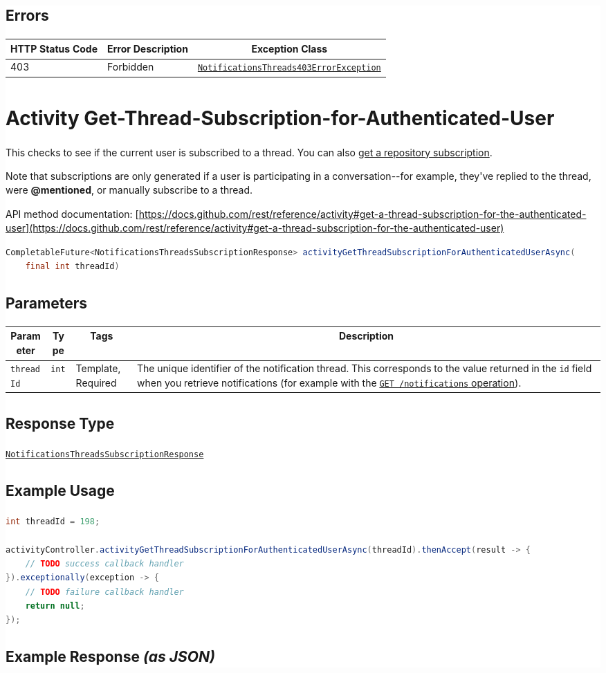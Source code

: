 ## Errors

| HTTP Status Code | Error Description | Exception Class |
|  --- | --- | --- |
| 403 | Forbidden | [`NotificationsThreads403ErrorException`](../../doc/models/notifications-threads-403-error-exception.md) |


# Activity Get-Thread-Subscription-for-Authenticated-User

This checks to see if the current user is subscribed to a thread. You can also [get a repository subscription](https://docs.github.com/rest/reference/activity#get-a-repository-subscription).

Note that subscriptions are only generated if a user is participating in a conversation--for example, they've replied to the thread, were **@mentioned**, or manually subscribe to a thread.

API method documentation: [https://docs.github.com/rest/reference/activity#get-a-thread-subscription-for-the-authenticated-user](https://docs.github.com/rest/reference/activity#get-a-thread-subscription-for-the-authenticated-user)

```java
CompletableFuture<NotificationsThreadsSubscriptionResponse> activityGetThreadSubscriptionForAuthenticatedUserAsync(
    final int threadId)
```

## Parameters

| Parameter | Type | Tags | Description |
|  --- | --- | --- | --- |
| `threadId` | `int` | Template, Required | The unique identifier of the notification thread. This corresponds to the value returned in the `id` field when you retrieve notifications (for example with the [`GET /notifications` operation](https://docs.github.com/rest/reference/activity#list-notifications-for-the-authenticated-user)). |

## Response Type

[`NotificationsThreadsSubscriptionResponse`](../../doc/models/notifications-threads-subscription-response.md)

## Example Usage

```java
int threadId = 198;

activityController.activityGetThreadSubscriptionForAuthenticatedUserAsync(threadId).thenAccept(result -> {
    // TODO success callback handler
}).exceptionally(exception -> {
    // TODO failure callback handler
    return null;
});
```

## Example Response *(as JSON)*

